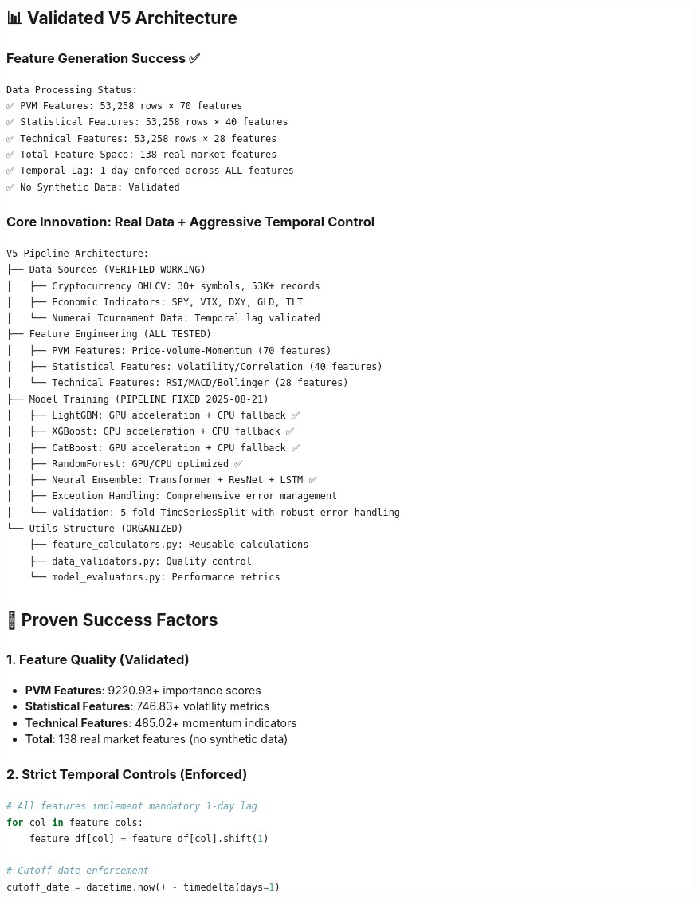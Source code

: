 ## 📊 Validated V5 Architecture

### Feature Generation Success ✅
```
Data Processing Status:
✅ PVM Features: 53,258 rows × 70 features
✅ Statistical Features: 53,258 rows × 40 features  
✅ Technical Features: 53,258 rows × 28 features
✅ Total Feature Space: 138 real market features
✅ Temporal Lag: 1-day enforced across ALL features
✅ No Synthetic Data: Validated
```

### Core Innovation: Real Data + Aggressive Temporal Control

```
V5 Pipeline Architecture:
├── Data Sources (VERIFIED WORKING)
│   ├── Cryptocurrency OHLCV: 30+ symbols, 53K+ records
│   ├── Economic Indicators: SPY, VIX, DXY, GLD, TLT
│   └── Numerai Tournament Data: Temporal lag validated
├── Feature Engineering (ALL TESTED)
│   ├── PVM Features: Price-Volume-Momentum (70 features)
│   ├── Statistical Features: Volatility/Correlation (40 features)
│   └── Technical Features: RSI/MACD/Bollinger (28 features)
├── Model Training (PIPELINE FIXED 2025-08-21)
│   ├── LightGBM: GPU acceleration + CPU fallback ✅
│   ├── XGBoost: GPU acceleration + CPU fallback ✅  
│   ├── CatBoost: GPU acceleration + CPU fallback ✅
│   ├── RandomForest: GPU/CPU optimized ✅
│   ├── Neural Ensemble: Transformer + ResNet + LSTM ✅
│   ├── Exception Handling: Comprehensive error management
│   └── Validation: 5-fold TimeSeriesSplit with robust error handling
└── Utils Structure (ORGANIZED)
    ├── feature_calculators.py: Reusable calculations
    ├── data_validators.py: Quality control
    └── model_evaluators.py: Performance metrics
```

## 🔑 Proven Success Factors

### 1. Feature Quality (Validated)
- **PVM Features**: 9220.93+ importance scores
- **Statistical Features**: 746.83+ volatility metrics  
- **Technical Features**: 485.02+ momentum indicators
- **Total**: 138 real market features (no synthetic data)

### 2. Strict Temporal Controls (Enforced)
```python
# All features implement mandatory 1-day lag
for col in feature_cols:
    feature_df[col] = feature_df[col].shift(1)

# Cutoff date enforcement
cutoff_date = datetime.now() - timedelta(days=1)
```

